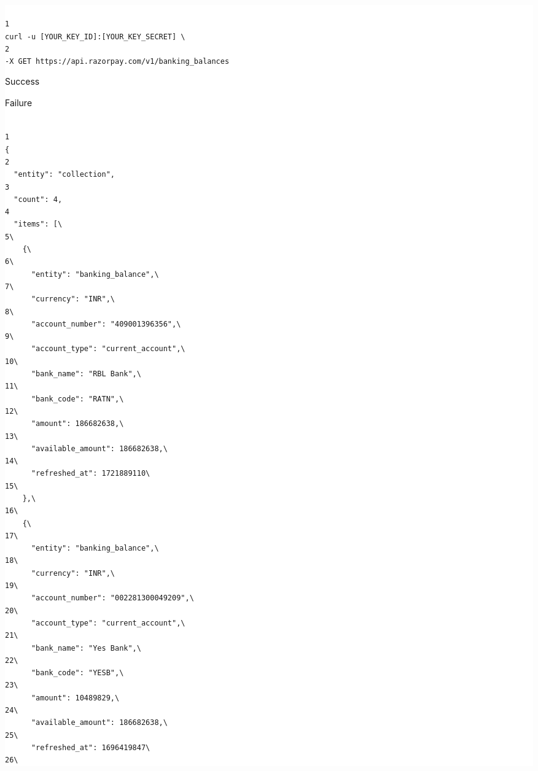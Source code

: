 ```

1
curl -u [YOUR_KEY_ID]:[YOUR_KEY_SECRET] \
2
-X GET https://api.razorpay.com/v1/banking_balances
```

Success

Failure

```

1
{
2
  "entity": "collection",
3
  "count": 4,
4
  "items": [\
5\
    {\
6\
      "entity": "banking_balance",\
7\
      "currency": "INR",\
8\
      "account_number": "409001396356",\
9\
      "account_type": "current_account",\
10\
      "bank_name": "RBL Bank",\
11\
      "bank_code": "RATN",\
12\
      "amount": 186682638,\
13\
      "available_amount": 186682638,\
14\
      "refreshed_at": 1721889110\
15\
    },\
16\
    {\
17\
      "entity": "banking_balance",\
18\
      "currency": "INR",\
19\
      "account_number": "002281300049209",\
20\
      "account_type": "current_account",\
21\
      "bank_name": "Yes Bank",\
22\
      "bank_code": "YESB",\
23\
      "amount": 10489829,\
24\
      "available_amount": 186682638,\
25\
      "refreshed_at": 1696419847\
26\
```